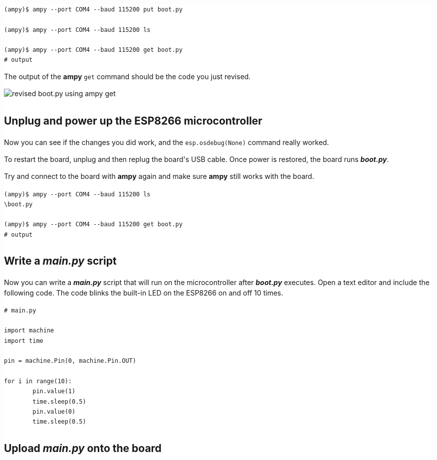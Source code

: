 ```text
(ampy)$ ampy --port COM4 --baud 115200 put boot.py

(ampy)$ ampy --port COM4 --baud 115200 ls

(ampy)$ ampy --port COM4 --baud 115200 get boot.py
# output
```

The output of the **ampy** ```get``` command should be the code you just revised.

![revised boot.py using ampy get]({static}/posts/micropython/images/ampy_get_boot_dot_py_revised.png)

## Unplug and power up the ESP8266 microcontroller

Now you can see if the changes you did work, and the ```esp.osdebug(None)``` command really worked.

To restart the board, unplug and then replug the board's USB cable. Once power is restored, the board runs **_boot.py_**.

Try and connect to the board with **ampy** again and make sure **ampy** still works with the board.

```text
(ampy)$ ampy --port COM4 --baud 115200 ls
\boot.py

(ampy)$ ampy --port COM4 --baud 115200 get boot.py
# output
```

## Write a **_main.py_** script

Now you can write a **_main.py_** script that will run on the microcontroller after **_boot.py_** executes. Open a text editor and include the following code. The code blinks the built-in LED on the ESP8266 on and off 10 times.

```text
# main.py

import machine
import time

pin = machine.Pin(0, machine.Pin.OUT)

for i in range(10):
        pin.value(1)
        time.sleep(0.5)
        pin.value(0)
        time.sleep(0.5)

```

## Upload **_main.py_** onto the board
